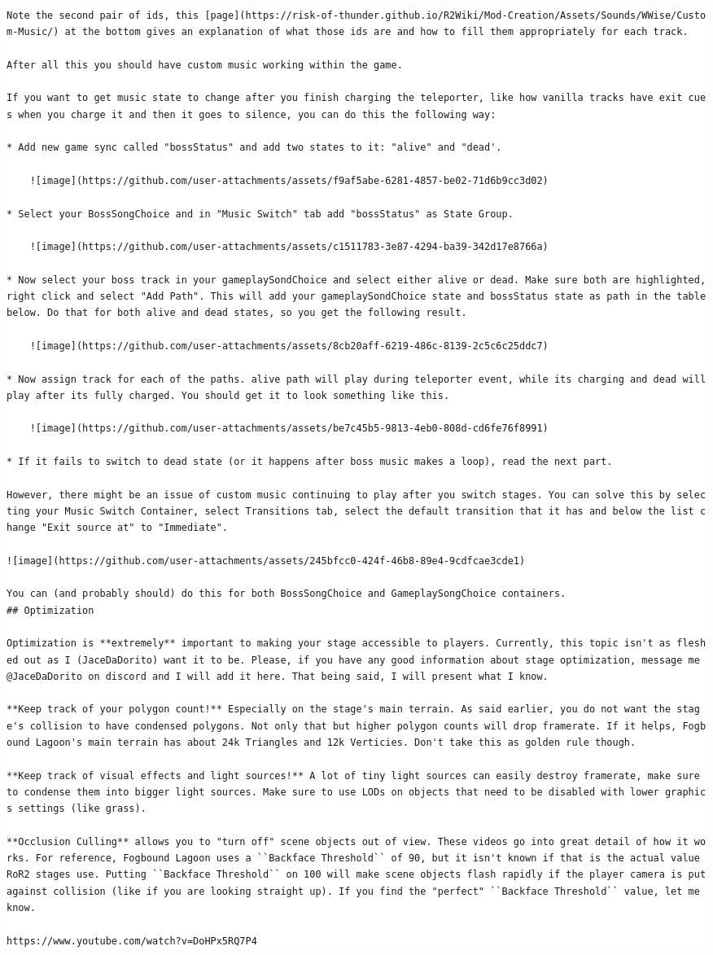 ```
Note the second pair of ids, this [page](https://risk-of-thunder.github.io/R2Wiki/Mod-Creation/Assets/Sounds/WWise/Custom-Music/) at the bottom gives an explanation of what those ids are and how to fill them appropriately for each track.

After all this you should have custom music working within the game. 

If you want to get music state to change after you finish charging the teleporter, like how vanilla tracks have exit cues when you charge it and then it goes to silence, you can do this the following way:

* Add new game sync called "bossStatus" and add two states to it: "alive" and "dead'.

    ![image](https://github.com/user-attachments/assets/f9af5abe-6281-4857-be02-71d6b9cc3d02)

* Select your BossSongChoice and in "Music Switch" tab add "bossStatus" as State Group.
    
    ![image](https://github.com/user-attachments/assets/c1511783-3e87-4294-ba39-342d17e8766a)

* Now select your boss track in your gameplaySondChoice and select either alive or dead. Make sure both are highlighted, right click and select "Add Path". This will add your gameplaySondChoice state and bossStatus state as path in the table below. Do that for both alive and dead states, so you get the following result.

    ![image](https://github.com/user-attachments/assets/8cb20aff-6219-486c-8139-2c5c6c25ddc7)

* Now assign track for each of the paths. alive path will play during teleporter event, while its charging and dead will play after its fully charged. You should get it to look something like this.

    ![image](https://github.com/user-attachments/assets/be7c45b5-9813-4eb0-808d-cd6fe76f8991)

* If it fails to switch to dead state (or it happens after boss music makes a loop), read the next part.

However, there might be an issue of custom music continuing to play after you switch stages. You can solve this by selecting your Music Switch Container, select Transitions tab, select the default transition that it has and below the list change "Exit source at" to "Immediate".

![image](https://github.com/user-attachments/assets/245bfcc0-424f-46b8-89e4-9cdfcae3cde1)

You can (and probably should) do this for both BossSongChoice and GameplaySongChoice containers.
## Optimization

Optimization is **extremely** important to making your stage accessible to players. Currently, this topic isn't as fleshed out as I (JaceDaDorito) want it to be. Please, if you have any good information about stage optimization, message me @JaceDaDorito on discord and I will add it here. That being said, I will present what I know.

**Keep track of your polygon count!** Especially on the stage's main terrain. As said earlier, you do not want the stage's collision to have condensed polygons. Not only that but higher polygon counts will drop framerate. If it helps, Fogbound Lagoon's main terrain has about 24k Triangles and 12k Verticies. Don't take this as golden rule though.

**Keep track of visual effects and light sources!** A lot of tiny light sources can easily destroy framerate, make sure to condense them into bigger light sources. Make sure to use LODs on objects that need to be disabled with lower graphics settings (like grass).

**Occlusion Culling** allows you to "turn off" scene objects out of view. These videos go into great detail of how it works. For reference, Fogbound Lagoon uses a ``Backface Threshold`` of 90, but it isn't known if that is the actual value RoR2 stages use. Putting ``Backface Threshold`` on 100 will make scene objects flash rapidly if the player camera is put against collision (like if you are looking straight up). If you find the "perfect" ``Backface Threshold`` value, let me know.

https://www.youtube.com/watch?v=DoHPx5RQ7P4
```